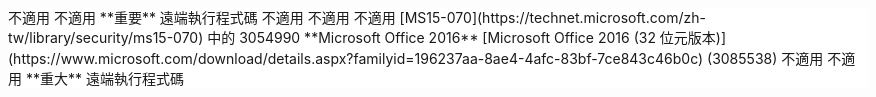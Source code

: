 </td>
<td style="border:1px solid black;">
不適用

</td>
<td style="border:1px solid black;">
不適用

</td>
<td style="border:1px solid black;">
**重要**  
遠端執行程式碼

</td>
<td style="border:1px solid black;">
不適用

</td>
<td style="border:1px solid black;">
不適用

</td>
<td style="border:1px solid black;">
不適用

</td>
<td style="border:1px solid black;">
[MS15-070](https://technet.microsoft.com/zh-tw/library/security/ms15-070) 中的 3054990

</td>
</tr>
<tr>
<td style="border:1px solid black;" colspan="10">
**Microsoft Office 2016**

</td>
</tr>
<tr>
<td style="border:1px solid black;">
[Microsoft Office 2016 (32 位元版本)](https://www.microsoft.com/download/details.aspx?familyid=196237aa-8ae4-4afc-83bf-7ce843c46b0c)  
(3085538)

</td>
<td style="border:1px solid black;">
不適用

</td>
<td style="border:1px solid black;">
不適用

</td>
<td style="border:1px solid black;">
**重大**  
遠端執行程式碼
